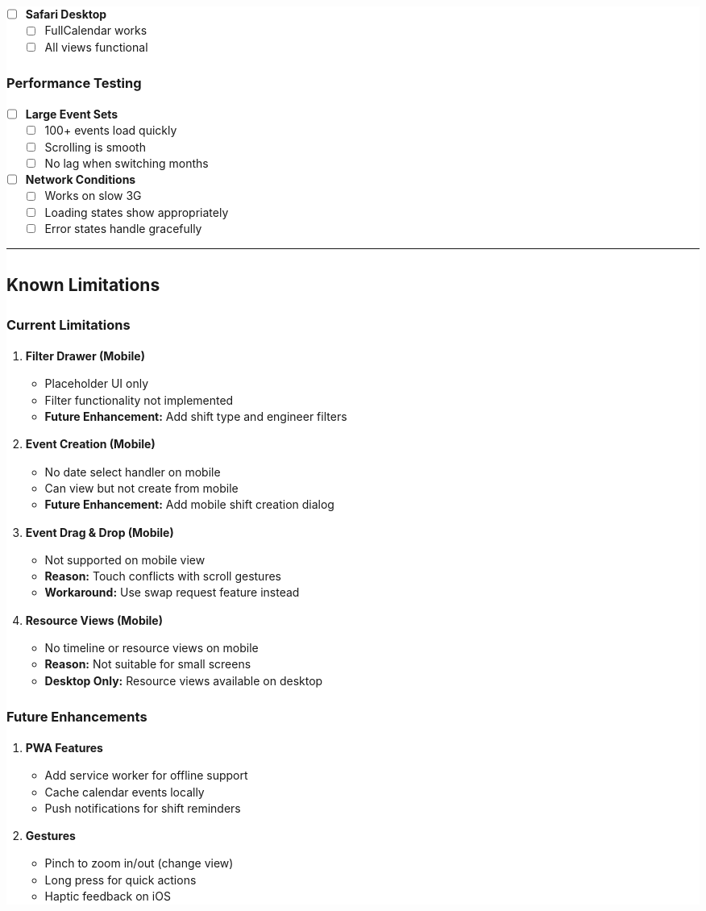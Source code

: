 - [ ] **Safari Desktop**
  - [ ] FullCalendar works
  - [ ] All views functional

### Performance Testing

- [ ] **Large Event Sets**
  - [ ] 100+ events load quickly
  - [ ] Scrolling is smooth
  - [ ] No lag when switching months

- [ ] **Network Conditions**
  - [ ] Works on slow 3G
  - [ ] Loading states show appropriately
  - [ ] Error states handle gracefully

---

## Known Limitations

### Current Limitations

1. **Filter Drawer (Mobile)**
   - Placeholder UI only
   - Filter functionality not implemented
   - **Future Enhancement:** Add shift type and engineer filters

2. **Event Creation (Mobile)**
   - No date select handler on mobile
   - Can view but not create from mobile
   - **Future Enhancement:** Add mobile shift creation dialog

3. **Event Drag & Drop (Mobile)**
   - Not supported on mobile view
   - **Reason:** Touch conflicts with scroll gestures
   - **Workaround:** Use swap request feature instead

4. **Resource Views (Mobile)**
   - No timeline or resource views on mobile
   - **Reason:** Not suitable for small screens
   - **Desktop Only:** Resource views available on desktop

### Future Enhancements

1. **PWA Features**
   - Add service worker for offline support
   - Cache calendar events locally
   - Push notifications for shift reminders

2. **Gestures**
   - Pinch to zoom in/out (change view)
   - Long press for quick actions
   - Haptic feedback on iOS
